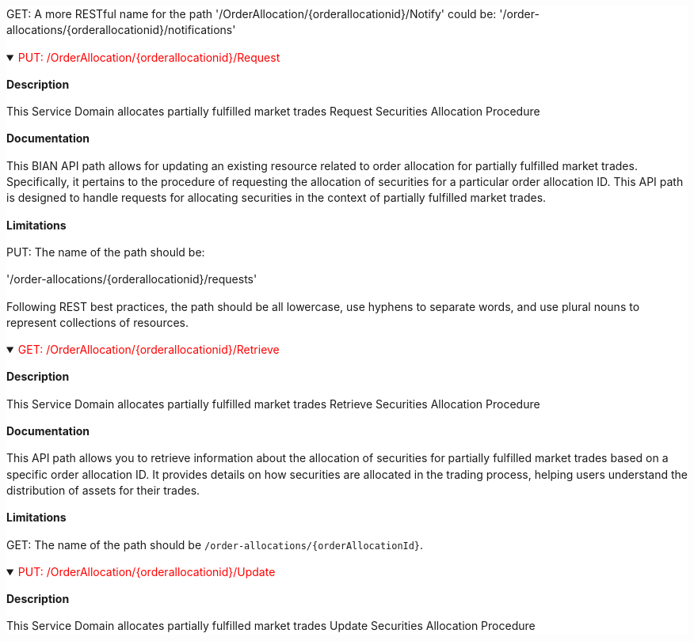   GET: A more RESTful name for the path '/OrderAllocation/{orderallocationid}/Notify' could be:
'/order-allocations/{orderallocationid}/notifications'

</details>

<details open>
  <summary><span style='color:red;'>PUT: /OrderAllocation/{orderallocationid}/Request</span></summary>

  **Description**

  This Service Domain allocates partially fulfilled market trades Request Securities Allocation Procedure

  **Documentation**

  This BIAN API path allows for updating an existing resource related to order allocation for partially fulfilled market trades. Specifically, it pertains to the procedure of requesting the allocation of securities for a particular order allocation ID. This API path is designed to handle requests for allocating securities in the context of partially fulfilled market trades.

  **Limitations**

  PUT: The name of the path should be:

'/order-allocations/{orderallocationid}/requests'

Following REST best practices, the path should be all lowercase, use hyphens to separate words, and use plural nouns to represent collections of resources.

</details>

<details open>
  <summary><span style='color:red;'>GET: /OrderAllocation/{orderallocationid}/Retrieve</span></summary>

  **Description**

  This Service Domain allocates partially fulfilled market trades Retrieve Securities Allocation Procedure

  **Documentation**

  This API path allows you to retrieve information about the allocation of securities for partially fulfilled market trades based on a specific order allocation ID. It provides details on how securities are allocated in the trading process, helping users understand the distribution of assets for their trades.

  **Limitations**

  GET: The name of the path should be `/order-allocations/{orderAllocationId}`.

</details>

<details open>
  <summary><span style='color:red;'>PUT: /OrderAllocation/{orderallocationid}/Update</span></summary>

  **Description**

  This Service Domain allocates partially fulfilled market trades Update Securities Allocation Procedure
